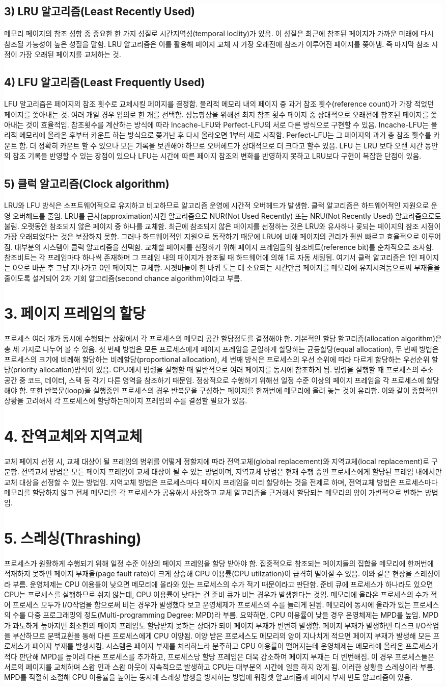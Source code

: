 ## 3) LRU 알고리즘(Least Recently Used)
메모리 페이지의 참조 성향 중 중요한 한 가지 성질로 시간지역성(temporal loclity)가 있음. 이 성질은 최근에 참조된 페이지가 가까운 미래에 다시 참조될 가능성이 높은 성질을 말함. LRU 알고리즘은 이를 활용해 페이지 교체 시 가장 오래전에 참조가 이루어진 페이지를 쫒아냄. 즉 마지막 참조 시점이 가장 오래된 페이지를 교체하는 것.

## 4) LFU 알고리즘(Least Frequently Used)
LFU 알고리즘은 페이지의 참조 횟수로 교체시킬 페이지를 결정함. 물리적 메모리 내의 페이지 중 과거 참조 횟수(reference count)가 가장 적었던 페이지를 쫒아내는 것. 여러 개일 경우 임의로 한 개를 선택함. 성능향상을 위해선 최저 참조 횟수 페이지 중 상대적으로 오래전에 참조된 페이지를 쫒아내는 것이 효율적임.
참조횟수를 계산하는 방식에 따라 Incache-LFU와 Perfect-LFU의 서로 다른 방식으로 구현할 수 있음.
Incache-LFU는 물리적 메모리에 올라온 후부터 카운트 하는 방식으로 쫒겨난 후 다시 올라오면 1부터 새로 시작함.
Perfect-LFU는 그 페이지의 과거 총 참조 횟수를 카운트 함. 더 정확히 카운트 할 수 있으나 모든 기록을 보관해야 하므로 오버헤드가 상대적으로 더 크다고 할수 있음.
LFU 는 LRU 보다 오랜 시간 동안의 참조 기록을 반영할 수 있는 장점이 있으나 LFU는 시간에 따른 페이지 참조의 변화를 반영하지 못하고 LRU보다 구현이 복잡한 단점이 있음.

## 5) 클럭 알고리즘(Clock algorithm)
LRU와 LFU 방식은 소프트웨어적으로 유지하고 비교하므로 알고리즘 운영에 시간적 오버헤드가 발생함. 클럭 알고리즘은 하드웨어적인 지원으로 운영 오버헤드를 줄임. LRU를 근사(approximation)시킨 알고리즘으로 NUR(Not Used Recently) 또는 NRU(Not Recently Used) 알고리즘으로도 불림.
오랫동안 참조되지 않은 페이지 중 하나를 교체함. 최근에 참조되지 않은 페이지를 선정하는 것은 LRU와 유사하나 굧되는 페이지의 참조 시점이 가장 오래되었다는 것은 보장하지 못함. 그러나 하드웨어적인 지원으로 동작하기 때문에 LRU에 비해 페이지의 관리가 훨씬 빠르고 효율적으로 이루어짐. 대부분의 시스템이 클럭 알고리즘을 선택함.
교체할 페이지를 선정하기 위해 페이지 프레임들의 참조비트(reference bit)를 순차적으로 조사함. 참조비트는 각 프레임마다 하나씩 존재하며 그 프레임 내의 페이지가 참조될 때 하드웨어에 의해 1로 자동 세팅됨. 여기서 클럭 알고리즘은 1인 페이지는 0으로 바꾼 후 그냥 지나가고 0인 페이지는 교체함.
시곗바늘이 한 바퀴 도는 데 소요되는 시간만큼 페이지를 메모리에 유지시켜둠으로써 부재율을 줄이도록 설계되어 2차 기회 알고리즘(second chance algorithm)이라고 부름.

# 3. 페이지 프레임의 할당
프로세스 여러 개가 동시에 수행되는 상황에서 각 프로세스의 메모리 공간 할당정도를 결정해야 함. 기본적인 할당 할고리즘(allocation algorithm)은 총 세 가지로 나누어 볼 수 있음.
첫 번째 방법은 모든 프로세스에게 페이지 프레임을 균일하게 할당하는 균등할당(equal allocation), 두 번째 방법은 프로세스의 크기에 비례해 할당하는 비례할당(proportional allocation), 세 번째 방식은 프로세스의 우선 순위에 따라 다르게 할당하는 우선순위 할당(priority allocation)방식이 있음.
CPU에서 명령을 실행할 때 일반적으로 여러 페이지를 동시에 참조하게 됨. 명령을 실행할 때 프로세스의 주소 공간 중 코드, 데이터, 스택 등 각기 다른 영역을 참조하기 때문임. 정상적으로 수행하기 위해선 일정 수준 이상의 페이지 프레임을 각 프로세스에 할당해야 함.
또한 반복문(loop)을 실행중인 프로세스의 경우 반복문을 구성하는 페이지를 한꺼번에 메모리에 올려 놓는 것이 유리함. 
이와 같이 종합적인 상황을 고려해서 각 프로세스에 할당하는페이지 프레임의 수를 결정할 필요가 있음.

# 4. 잔역교체와 지역교체
교체 페이지 선정 시, 교체 대상이 될 프레임의 범위를 어떻게 정할지에 따라 전역교체(global replacement)와 지역교체(local replacement)로 구분함.
전역교체 방법은 모든 페이지 프레임이 교체 대상이 될 수 있는 방법이며, 지역교체 방법은 현재 수행 중인 프로세스에게 할당된 프레임 내에서만 교체 대상을 선정할 수 있는 방법임.
지역교체 방법은 프로세스마다 페이지 프레임을 미리 할당하는 것을 전제로 하며, 전역교체 방법은 프로세스마다 메모리를 할당하지 않고 전체 메모리를 각 프로세스가 공유해서 사용하고 교체 알고리즘을 근거해서 할당되는 메모리의 양이 가변적으로 변하는 방법임.


# 5. 스레싱(Thrashing)
프로세스가 원활하게 수행되기 위해 일정 수준 이상의 페이지 프레임을 할당 받아야 함. 집중적으로 참조되는 페이지들의 집합을 메모리에 한꺼번에 적재하지 못하면 페이지 부재율(page fault rate)이 크게 상승해 CPU 이용률(CPU utilzation)이 급격히 떨어질 수 있음. 이와 같은 현상을 스레싱이라 부름.
운영체제는 CPU 이용률이 낮으면 메모리에 올라와 있는 프로세스의 수가 적기 때문이라고 판단함. 준비 큐에 프로세스가 하나라도 있으면 CPU는 프로세스를 실행하므로 쉬지 않는데, CPU 이용률이 낮다는 건 준비 큐가 비는 경우가 발생한다는 것임. 메모리에 올라온 프로세스의 수가 적어 프로세스 모두가 I/O작업을 함으로써 비는 경우가 발생했다 보고 운영체제가 프로세스의 수를 늘리게 된됨.
메모리에 동시에 올라가 있는 프로세스의 수를 다중 프로그래밍의 정도(Multi-programming Degree: MPD)라 부름. 요약하면, CPU 이용률이 낮을 경우 운영체제는 MPD를 높임.
MPD가 과도하게 높아지면 최소한의 페이지 프레임도 할당받지 못하는 상태가 되어 페이지 부재가 빈번히 발생함. 페이지 부재가 발생하면 디스크 I/O작업을 부산하므로 문맥교환을 통해 다른 프로세스에게 CPU 이양됨. 이양 받은 프로세스도 메모리의 양이 지나치게 적으면 페이지 부재가 발생해 모든 프로세스가 페이지 부재를 발생시킴.
시스템은 페이지 부재를 처리하느라 분주하고 CPU 이용률이 떨어지는데 운영체제는 메모리에 올라온 프로세스가 적다 판단해 MPD를 높이려 다른 프로세스를 추가하고, 프로세스당 할당 프레임은 더욱 감소하며 페이지 부재는 더 빈번해짐.
이 경우 프로세스들은 서로의 페이지를 교체하며 스왑 인과 스왑 아웃이 지속적으로 발생하고 CPU는 대부분의 시간에 일을 하지 않게 됨. 이러한 상황을 스레싱이라 부름.
MPD를 적절히 조절해 CPU 이용률을 높이는 동시에 스레싱 발생을 방지하는 방법에 워킹셋 알고리즘과 페이지 부재 빈도 알고리즘이 있음.
